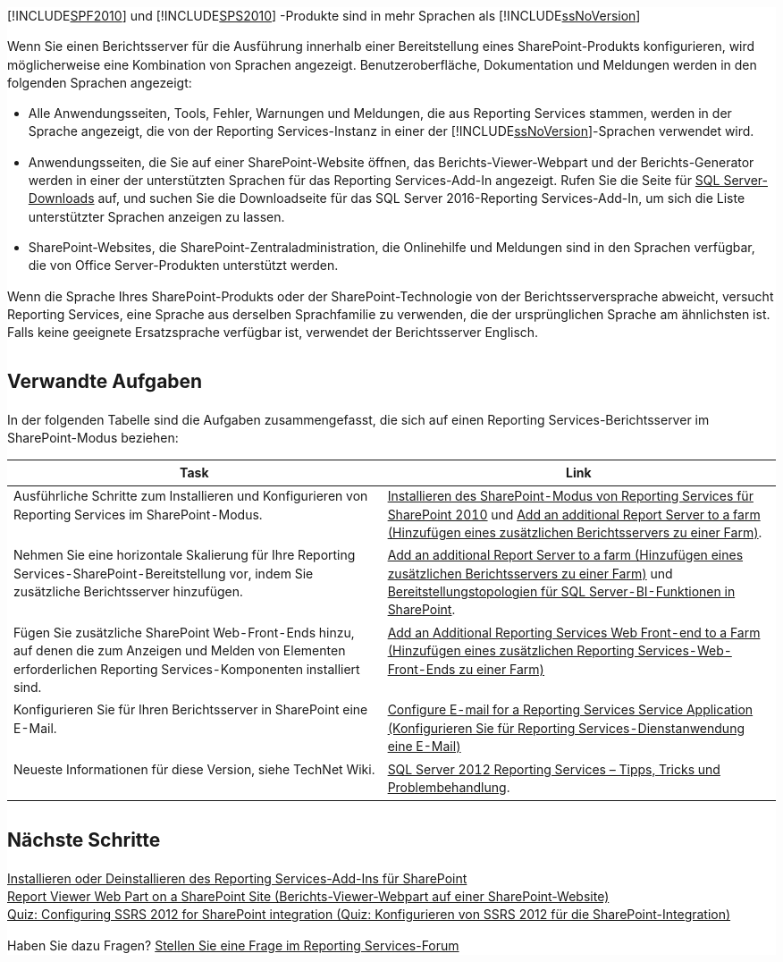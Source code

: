  [!INCLUDE[SPF2010](../../includes/spf2010-md.md)] und [!INCLUDE[SPS2010](../../includes/sps2010-md.md)] -Produkte sind in mehr Sprachen als [!INCLUDE[ssNoVersion](../../includes/ssnoversion-md.md)]  
  
 Wenn Sie einen Berichtsserver für die Ausführung innerhalb einer Bereitstellung eines SharePoint-Produkts konfigurieren, wird möglicherweise eine Kombination von Sprachen angezeigt. Benutzeroberfläche, Dokumentation und Meldungen werden in den folgenden Sprachen angezeigt:  
  
-   Alle Anwendungsseiten, Tools, Fehler, Warnungen und Meldungen, die aus Reporting Services stammen, werden in der Sprache angezeigt, die von der Reporting Services-Instanz in einer der [!INCLUDE[ssNoVersion](../../includes/ssnoversion-md.md)]-Sprachen verwendet wird.  
  
-   Anwendungsseiten, die Sie auf einer SharePoint-Website öffnen, das Berichts-Viewer-Webpart und der Berichts-Generator werden in einer der unterstützten Sprachen für das Reporting Services-Add-In angezeigt. Rufen Sie die Seite für [SQL Server-Downloads](http://msdn.microsoft.com/sql/downloads/) auf, und suchen Sie die Downloadseite für das SQL Server 2016-Reporting Services-Add-In, um sich die Liste unterstützter Sprachen anzeigen zu lassen.  
  
-   SharePoint-Websites, die SharePoint-Zentraladministration, die Onlinehilfe und Meldungen sind in den Sprachen verfügbar, die von Office Server-Produkten unterstützt werden.  
  
 Wenn die Sprache Ihres SharePoint-Produkts oder der SharePoint-Technologie von der Berichtsserversprache abweicht, versucht Reporting Services, eine Sprache aus derselben Sprachfamilie zu verwenden, die der ursprünglichen Sprache am ähnlichsten ist. Falls keine geeignete Ersatzsprache verfügbar ist, verwendet der Berichtsserver Englisch.  
  
## <a name="related-tasks"></a>Verwandte Aufgaben

 In der folgenden Tabelle sind die Aufgaben zusammengefasst, die sich auf einen Reporting Services-Berichtsserver im SharePoint-Modus beziehen:  
  
|**Task**|**Link**|  
|--------------|--------------|  
|Ausführliche Schritte zum Installieren und Konfigurieren von Reporting Services im SharePoint-Modus.|[Installieren des SharePoint-Modus von Reporting Services für SharePoint 2010](http://msdn.microsoft.com/47efa72e-1735-4387-8485-f8994fb08c8c) und [Add an additional Report Server to a farm (Hinzufügen eines zusätzlichen Berichtsservers zu einer Farm)](../../reporting-services/install-windows/add-an-additional-report-server-to-a-farm-ssrs-scale-out.md).|  
|Nehmen Sie eine horizontale Skalierung für Ihre Reporting Services-SharePoint-Bereitstellung vor, indem Sie zusätzliche Berichtsserver hinzufügen.|[Add an additional Report Server to a farm (Hinzufügen eines zusätzlichen Berichtsservers zu einer Farm)](../../reporting-services/install-windows/add-an-additional-report-server-to-a-farm-ssrs-scale-out.md) und [Bereitstellungstopologien für SQL Server-BI-Funktionen in SharePoint](http://msdn.microsoft.com/library/39f76bc7-94e6-4dbc-bfa5-d56f4430bb26).|  
|Fügen Sie zusätzliche SharePoint Web-Front-Ends hinzu, auf denen die zum Anzeigen und Melden von Elementen erforderlichen Reporting Services-Komponenten installiert sind.|[Add an Additional Reporting Services Web Front-end to a Farm (Hinzufügen eines zusätzlichen Reporting Services-Web-Front-Ends zu einer Farm)](../../reporting-services/install-windows/add-an-additional-reporting-services-web-front-end-to-a-farm.md)|  
|Konfigurieren Sie für Ihren Berichtsserver in SharePoint eine E-Mail.|[Configure E-mail for a Reporting Services Service Application (Konfigurieren Sie für Reporting Services-Dienstanwendung eine E-Mail)](../install-windows/configure-e-mail-for-a-reporting-services-service-application.md)|
|Neueste Informationen für diese Version, siehe TechNet Wiki.|[SQL Server 2012 Reporting Services – Tipps, Tricks und Problembehandlung](http://go.microsoft.com/fwlink/?LinkId=221297).|  

## <a name="next-steps"></a>Nächste Schritte

[Installieren oder Deinstallieren des Reporting Services-Add-Ins für SharePoint](../../reporting-services/install-windows/install-or-uninstall-the-reporting-services-add-in-for-sharepoint.md)   
[Report Viewer Web Part on a SharePoint Site (Berichts-Viewer-Webpart auf einer SharePoint-Website)](../../reporting-services/report-server-sharepoint/report-viewer-web-part-on-a-sharepoint-site.md)   
[Quiz: Configuring SSRS 2012 for SharePoint integration (Quiz: Konfigurieren von SSRS 2012 für die SharePoint-Integration)](http://go.microsoft.com/fwlink/?LinkId=306443)  

Haben Sie dazu Fragen? [Stellen Sie eine Frage im Reporting Services-Forum](http://go.microsoft.com/fwlink/?LinkId=620231)
